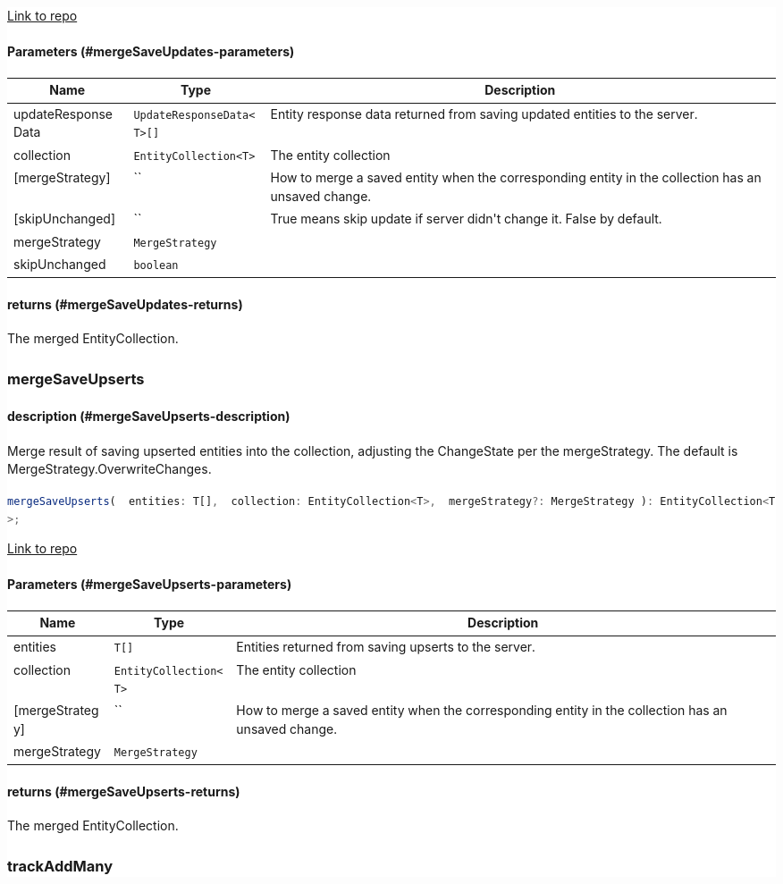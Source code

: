 [Link to repo](https://github.com/ngrx/platform/blob/master/modules/data/src/reducers/entity-change-tracker-base.ts#L168-L263)

#### Parameters (#mergeSaveUpdates-parameters)

| Name               | Type                      | Description                                                                                        |
| ------------------ | ------------------------- | -------------------------------------------------------------------------------------------------- |
| updateResponseData | `UpdateResponseData<T>[]` | Entity response data returned from saving updated entities to the server.                          |
| collection         | `EntityCollection<T>`     | The entity collection                                                                              |
| [mergeStrategy]    | ``                        | How to merge a saved entity when the corresponding entity in the collection has an unsaved change. |
| [skipUnchanged]    | ``                        | True means skip update if server didn't change it. False by default.                               |
| mergeStrategy      | `MergeStrategy`           |                                                                                                    |
| skipUnchanged      | `boolean`                 |                                                                                                    |

#### returns (#mergeSaveUpdates-returns)

The merged EntityCollection.

### mergeSaveUpserts

#### description (#mergeSaveUpserts-description)

Merge result of saving upserted entities into the collection, adjusting the ChangeState per the mergeStrategy.
The default is MergeStrategy.OverwriteChanges.

```ts
mergeSaveUpserts(  entities: T[],  collection: EntityCollection<T>,  mergeStrategy?: MergeStrategy ): EntityCollection<T>;
```

[Link to repo](https://github.com/ngrx/platform/blob/master/modules/data/src/reducers/entity-change-tracker-base.ts#L274-L285)

#### Parameters (#mergeSaveUpserts-parameters)

| Name            | Type                  | Description                                                                                        |
| --------------- | --------------------- | -------------------------------------------------------------------------------------------------- |
| entities        | `T[]`                 | Entities returned from saving upserts to the server.                                               |
| collection      | `EntityCollection<T>` | The entity collection                                                                              |
| [mergeStrategy] | ``                    | How to merge a saved entity when the corresponding entity in the collection has an unsaved change. |
| mergeStrategy   | `MergeStrategy`       |                                                                                                    |

#### returns (#mergeSaveUpserts-returns)

The merged EntityCollection.

### trackAddMany
